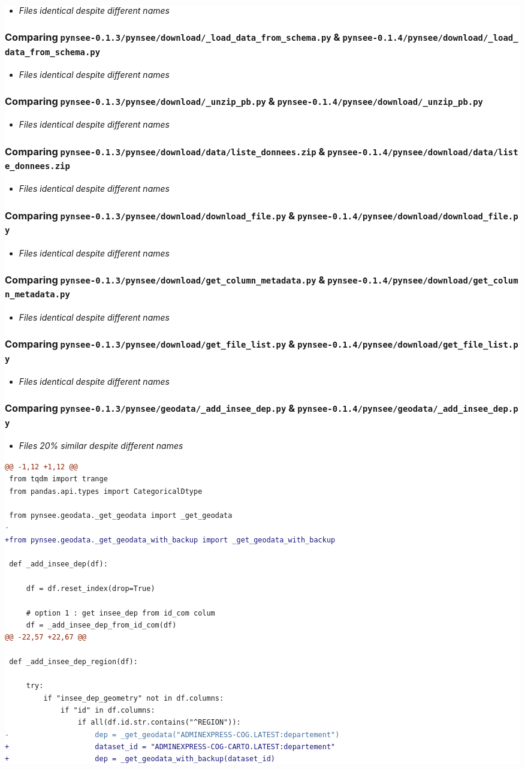 * *Files identical despite different names*

### Comparing `pynsee-0.1.3/pynsee/download/_load_data_from_schema.py` & `pynsee-0.1.4/pynsee/download/_load_data_from_schema.py`

 * *Files identical despite different names*

### Comparing `pynsee-0.1.3/pynsee/download/_unzip_pb.py` & `pynsee-0.1.4/pynsee/download/_unzip_pb.py`

 * *Files identical despite different names*

### Comparing `pynsee-0.1.3/pynsee/download/data/liste_donnees.zip` & `pynsee-0.1.4/pynsee/download/data/liste_donnees.zip`

 * *Files identical despite different names*

### Comparing `pynsee-0.1.3/pynsee/download/download_file.py` & `pynsee-0.1.4/pynsee/download/download_file.py`

 * *Files identical despite different names*

### Comparing `pynsee-0.1.3/pynsee/download/get_column_metadata.py` & `pynsee-0.1.4/pynsee/download/get_column_metadata.py`

 * *Files identical despite different names*

### Comparing `pynsee-0.1.3/pynsee/download/get_file_list.py` & `pynsee-0.1.4/pynsee/download/get_file_list.py`

 * *Files identical despite different names*

### Comparing `pynsee-0.1.3/pynsee/geodata/_add_insee_dep.py` & `pynsee-0.1.4/pynsee/geodata/_add_insee_dep.py`

 * *Files 20% similar despite different names*

```diff
@@ -1,12 +1,12 @@
 from tqdm import trange
 from pandas.api.types import CategoricalDtype
 
 from pynsee.geodata._get_geodata import _get_geodata
-
+from pynsee.geodata._get_geodata_with_backup import _get_geodata_with_backup
 
 def _add_insee_dep(df):
 
     df = df.reset_index(drop=True)
 
     # option 1 : get insee_dep from id_com colum
     df = _add_insee_dep_from_id_com(df)
@@ -22,57 +22,67 @@
 
 def _add_insee_dep_region(df):
 
     try:
         if "insee_dep_geometry" not in df.columns:
             if "id" in df.columns:
                 if all(df.id.str.contains("^REGION")):
-                    dep = _get_geodata("ADMINEXPRESS-COG.LATEST:departement")
+                    dataset_id = "ADMINEXPRESS-COG-CARTO.LATEST:departement"
+                    dep = _get_geodata_with_backup(dataset_id)
```